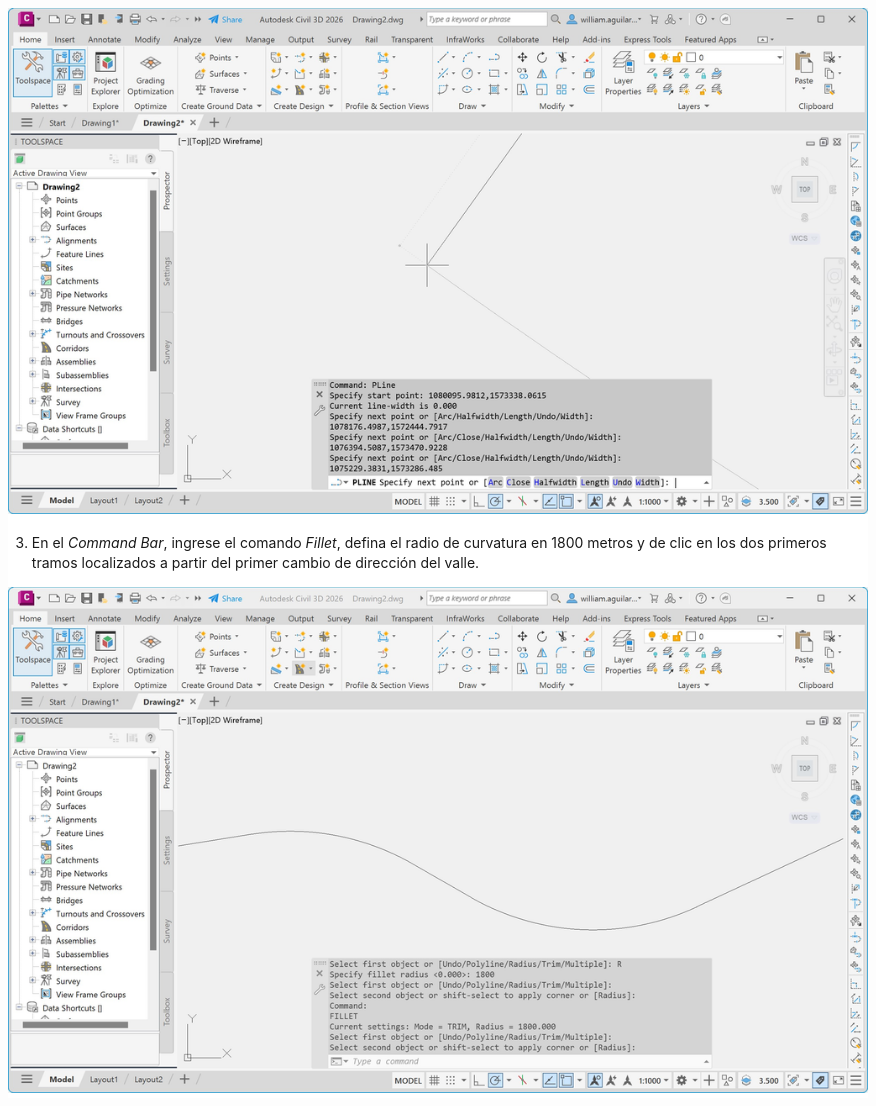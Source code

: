 <div align="center"><img src="graph/AutodeskCivil3D_PLine.jpg" alt="R.SIGE" width="100%" border="0" /></div>

3. En el _Command Bar_, ingrese el comando _Fillet_, defina el radio de curvatura en 1800 metros y de clic en los dos primeros tramos localizados a partir del primer cambio de dirección del valle.

<div align="center"><img src="graph/AutodeskCivil3D_Fillet.jpg" alt="R.SIGE" width="100%" border="0" /></div>
